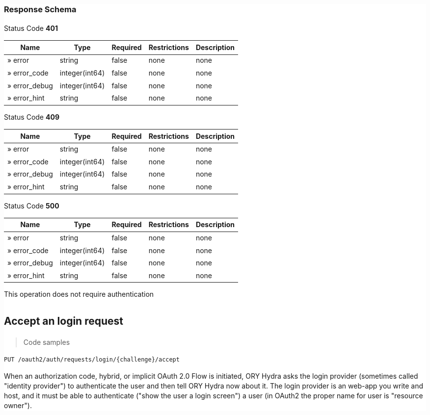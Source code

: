 <h3 id="get-an-login-request-responseschema">Response Schema</h3>

Status Code **401**

|Name|Type|Required|Restrictions|Description|
|---|---|---|---|---|
|» error|string|false|none|none|
|» error_code|integer(int64)|false|none|none|
|» error_debug|integer(int64)|false|none|none|
|» error_hint|string|false|none|none|

Status Code **409**

|Name|Type|Required|Restrictions|Description|
|---|---|---|---|---|
|» error|string|false|none|none|
|» error_code|integer(int64)|false|none|none|
|» error_debug|integer(int64)|false|none|none|
|» error_hint|string|false|none|none|

Status Code **500**

|Name|Type|Required|Restrictions|Description|
|---|---|---|---|---|
|» error|string|false|none|none|
|» error_code|integer(int64)|false|none|none|
|» error_debug|integer(int64)|false|none|none|
|» error_hint|string|false|none|none|

<aside class="success">
This operation does not require authentication
</aside>

## Accept an login request

<a id="opIdacceptLoginRequest"></a>

> Code samples

`PUT /oauth2/auth/requests/login/{challenge}/accept`

When an authorization code, hybrid, or implicit OAuth 2.0 Flow is initiated, ORY Hydra asks the login provider
(sometimes called "identity provider") to authenticate the user and then tell ORY Hydra now about it. The login
provider is an web-app you write and host, and it must be able to authenticate ("show the user a login screen")
a user (in OAuth2 the proper name for user is "resource owner").

